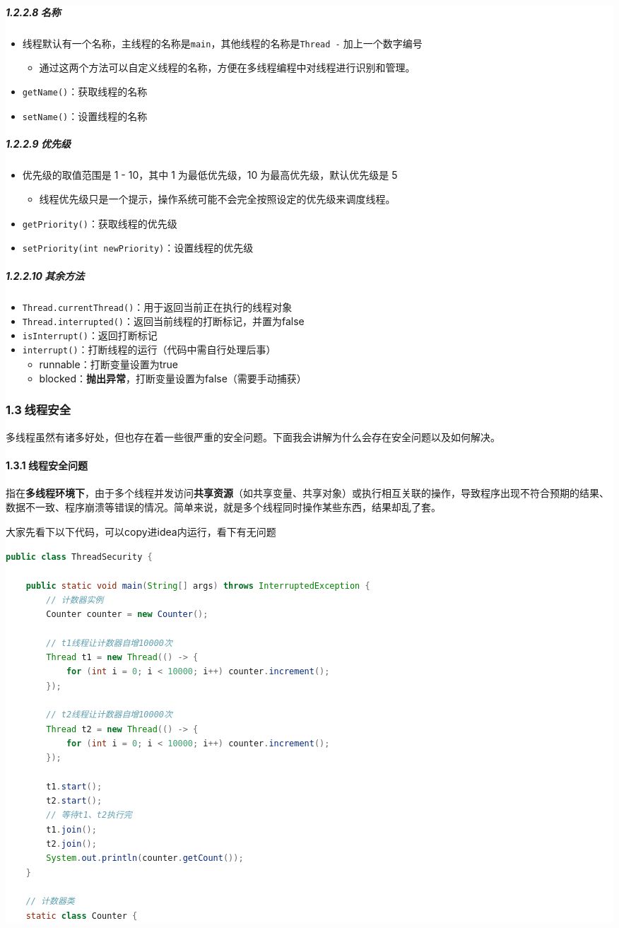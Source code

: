 ##### 1.2.2.8 名称

* 线程默认有一个名称，主线程的名称是`main`，其他线程的名称是`Thread -` 加上一个数字编号
	* 通过这两个方法可以自定义线程的名称，方便在多线程编程中对线程进行识别和管理。

* `getName()`：获取线程的名称
* `setName()`：设置线程的名称



##### 1.2.2.9 优先级

* 优先级的取值范围是 1 - 10，其中 1 为最低优先级，10 为最高优先级，默认优先级是 5
	* 线程优先级只是一个提示，操作系统可能不会完全按照设定的优先级来调度线程。

* `getPriority()`：获取线程的优先级
* `setPriority(int newPriority)`：设置线程的优先级



##### 1.2.2.10 其余方法

* `Thread.currentThread()`：用于返回当前正在执行的线程对象
* `Thread.interrupted()`：返回当前线程的打断标记，并置为false
* `isInterrupt()`：返回打断标记
* `interrupt()`：打断线程的运行（代码中需自行处理后事）
	- runnable：打断变量设置为true
	- blocked：**抛出异常**，打断变量设置为false（需要手动捕获）



### 1.3 线程安全

多线程虽然有诸多好处，但也存在着一些很严重的安全问题。下面我会讲解为什么会存在安全问题以及如何解决。



#### 1.3.1 线程安全问题

指在**多线程环境下**，由于多个线程并发访问**共享资源**（如共享变量、共享对象）或执行相互关联的操作，导致程序出现不符合预期的结果、数据不一致、程序崩溃等错误的情况。简单来说，就是多个线程同时操作某些东西，结果却乱了套。

大家先看下以下代码，可以copy进idea内运行，看下有无问题

```java
public class ThreadSecurity {

    public static void main(String[] args) throws InterruptedException {
        // 计数器实例
        Counter counter = new Counter();

        // t1线程让计数器自增10000次
        Thread t1 = new Thread(() -> {
            for (int i = 0; i < 10000; i++) counter.increment();
        });
        
        // t2线程让计数器自增10000次
        Thread t2 = new Thread(() -> {
            for (int i = 0; i < 10000; i++) counter.increment();
        });

        t1.start();
        t2.start();
        // 等待t1、t2执行完
        t1.join();
        t2.join();
        System.out.println(counter.getCount());
    }

    // 计数器类
    static class Counter {
```